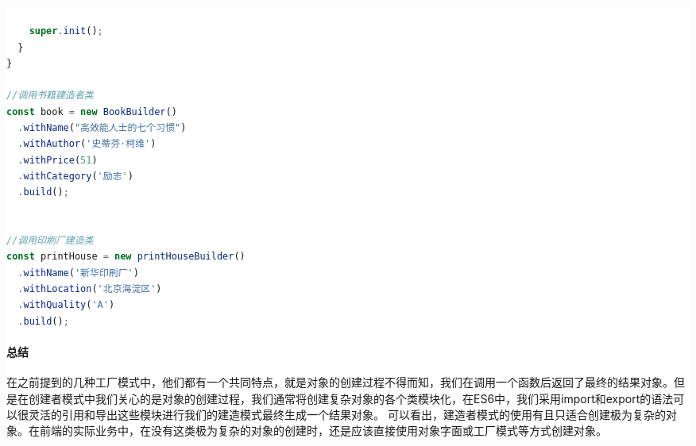 ```js

    super.init();
  }
}

//调用书籍建造者类
const book = new BookBuilder()
  .withName("高效能人士的七个习惯")
  .withAuthor('史蒂芬·柯维')
  .withPrice(51)
  .withCategory('励志')
  .build();


//调用印刷厂建造类
const printHouse = new printHouseBuilder()
  .withName('新华印刷厂')
  .withLocation('北京海淀区')
  .withQuality('A')
  .build();
```

#### 总结

在之前提到的几种工厂模式中，他们都有一个共同特点，就是对象的创建过程不得而知，我们在调用一个函数后返回了最终的结果对象。但是在创建者模式中我们关心的是对象的创建过程，我们通常将创建复杂对象的各个类模块化，在ES6中，我们采用import和export的语法可以很灵活的引用和导出这些模块进行我们的建造模式最终生成一个结果对象。
可以看出，建造者模式的使用有且只适合创建极为复杂的对象。在前端的实际业务中，在没有这类极为复杂的对象的创建时，还是应该直接使用对象字面或工厂模式等方式创建对象。

